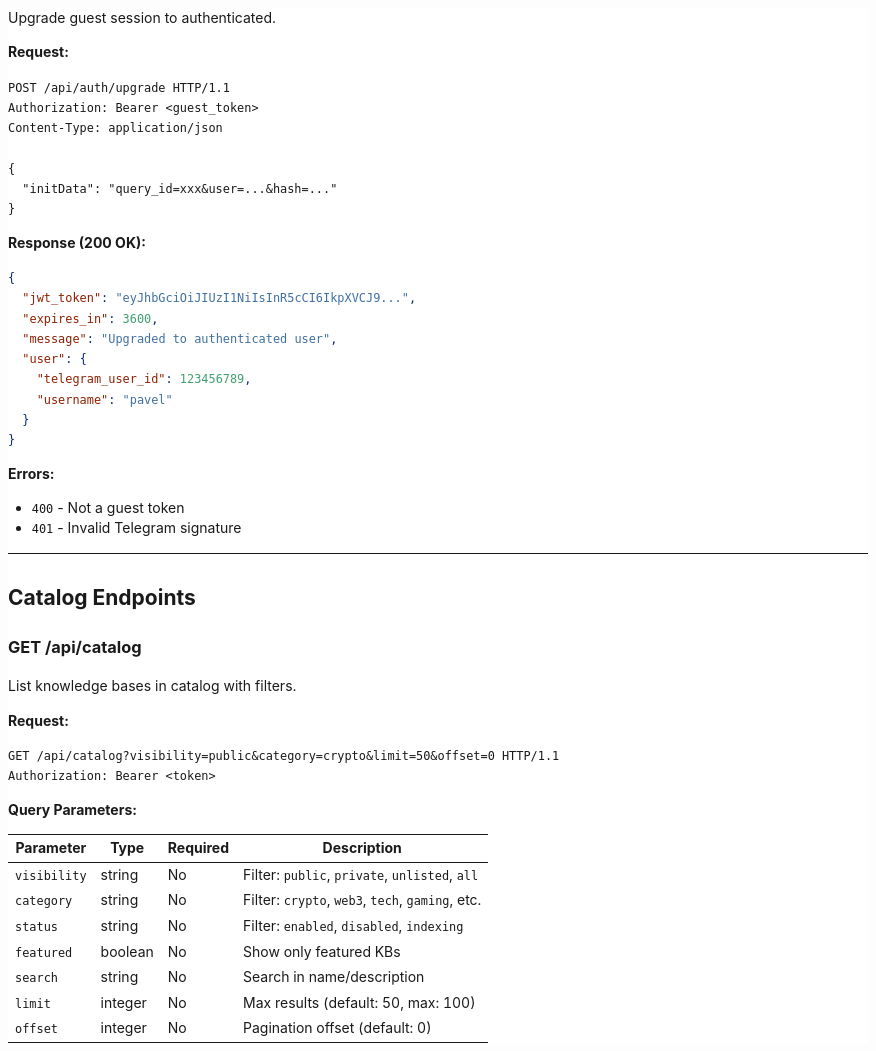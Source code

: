 Upgrade guest session to authenticated.

**Request:**

```http
POST /api/auth/upgrade HTTP/1.1
Authorization: Bearer <guest_token>
Content-Type: application/json

{
  "initData": "query_id=xxx&user=...&hash=..."
}
```

**Response (200 OK):**

```json
{
  "jwt_token": "eyJhbGciOiJIUzI1NiIsInR5cCI6IkpXVCJ9...",
  "expires_in": 3600,
  "message": "Upgraded to authenticated user",
  "user": {
    "telegram_user_id": 123456789,
    "username": "pavel"
  }
}
```

**Errors:**
- `400` - Not a guest token
- `401` - Invalid Telegram signature

---

## Catalog Endpoints

### GET /api/catalog

List knowledge bases in catalog with filters.

**Request:**

```http
GET /api/catalog?visibility=public&category=crypto&limit=50&offset=0 HTTP/1.1
Authorization: Bearer <token>
```

**Query Parameters:**

| Parameter | Type | Required | Description |
|-----------|------|----------|-------------|
| `visibility` | string | No | Filter: `public`, `private`, `unlisted`, `all` |
| `category` | string | No | Filter: `crypto`, `web3`, `tech`, `gaming`, etc. |
| `status` | string | No | Filter: `enabled`, `disabled`, `indexing` |
| `featured` | boolean | No | Show only featured KBs |
| `search` | string | No | Search in name/description |
| `limit` | integer | No | Max results (default: 50, max: 100) |
| `offset` | integer | No | Pagination offset (default: 0) |
